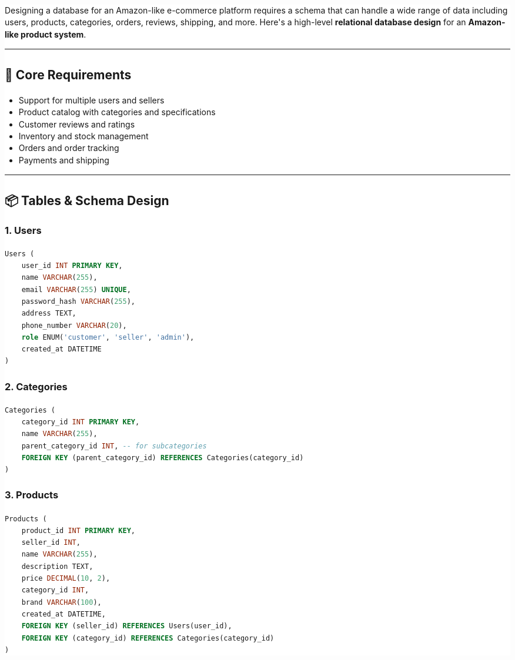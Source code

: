 Designing a database for an Amazon-like e-commerce platform requires a schema that can handle a wide range of data including users, products, categories, orders, reviews, shipping, and more. Here's a high-level **relational database design** for an **Amazon-like product system**.

---

## 🔧 Core Requirements

* Support for multiple users and sellers
* Product catalog with categories and specifications
* Customer reviews and ratings
* Inventory and stock management
* Orders and order tracking
* Payments and shipping

---

## 📦 Tables & Schema Design

### 1. **Users**

```sql
Users (
    user_id INT PRIMARY KEY,
    name VARCHAR(255),
    email VARCHAR(255) UNIQUE,
    password_hash VARCHAR(255),
    address TEXT,
    phone_number VARCHAR(20),
    role ENUM('customer', 'seller', 'admin'),
    created_at DATETIME
)
```

### 2. **Categories**

```sql
Categories (
    category_id INT PRIMARY KEY,
    name VARCHAR(255),
    parent_category_id INT, -- for subcategories
    FOREIGN KEY (parent_category_id) REFERENCES Categories(category_id)
)
```

### 3. **Products**

```sql
Products (
    product_id INT PRIMARY KEY,
    seller_id INT,
    name VARCHAR(255),
    description TEXT,
    price DECIMAL(10, 2),
    category_id INT,
    brand VARCHAR(100),
    created_at DATETIME,
    FOREIGN KEY (seller_id) REFERENCES Users(user_id),
    FOREIGN KEY (category_id) REFERENCES Categories(category_id)
)
```
